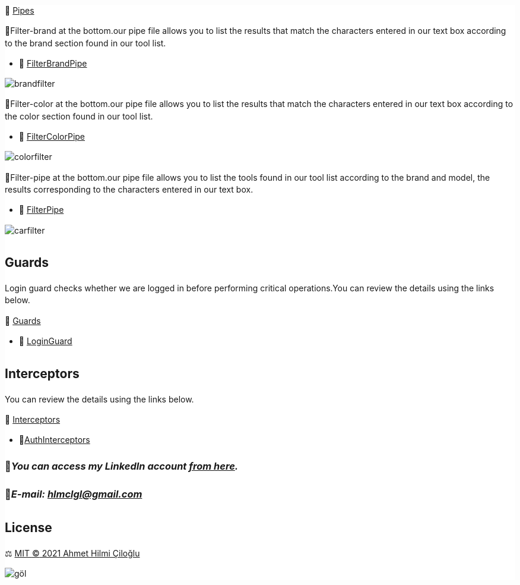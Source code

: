 :open_file_folder: [Pipes](https://github.com/hlmclgl/RentaCarProject-Frontend/tree/master/src/app/pipes)

:pushpin:Filter-brand at the bottom.our pipe file allows you to list the results that match the characters entered in our text box according to the brand section found in our tool list.
 
 - :page_facing_up: [FilterBrandPipe](https://github.com/hlmclgl/RentaCarProject-Frontend/blob/master/src/app/pipes/filter-brand-pipe.pipe.ts)
 
![brandfilter](https://github.com/hlmclgl/RentaCarProject-Frontend/blob/master/images/brandFilter2.png)
 
:pushpin:Filter-color at the bottom.our pipe file allows you to list the results that match the characters entered in our text box according to the color section found in our tool list.
 
 - :page_facing_up: [FilterColorPipe](https://github.com/hlmclgl/RentaCarProject-Frontend/blob/master/src/app/pipes/filter-color-pipe.pipe.ts)
 
![colorfilter](https://github.com/hlmclgl/RentaCarProject-Frontend/blob/master/images/ColorFilter2.png)

:pushpin:Filter-pipe at the bottom.our pipe file allows you to list the tools found in our tool list according to the brand and model, the results corresponding to the characters entered in our text box.
 
 - :page_facing_up: [FilterPipe](https://github.com/hlmclgl/RentaCarProject-Frontend/blob/master/src/app/pipes/filter-pipe.pipe.ts)
 
![carfilter](https://github.com/hlmclgl/RentaCarProject-Frontend/blob/master/images/filter.png)
 
## Guards ##

Login guard checks whether we are logged in before performing critical operations.You can review the details using the links below.
 
 :open_file_folder: [Guards](https://github.com/hlmclgl/RentaCarProject-Frontend/tree/master/src/app/guards)
 
 - :page_facing_up: [LoginGuard](https://github.com/hlmclgl/RentaCarProject-Frontend/blob/master/src/app/guards/login.guard.ts)
 
## Interceptors ##

You can review the details using the links below.
 
 :open_file_folder: [Interceptors](https://github.com/hlmclgl/RentaCarProject-Frontend/tree/master/src/app/interceptors)
 
 - :page_facing_up:[AuthInterceptors](https://github.com/hlmclgl/RentaCarProject-Frontend/blob/master/src/app/interceptors/auth.interceptor.ts)
 
### :pushpin:***You can access my LinkedIn account [from here](https://www.linkedin.com/in/ahmet-hilmi-%C3%A7ilo%C4%9Flu-884012203/).*** ###

### :e-mail:***E-mail: hlmclgl@gmail.com*** ###

 ## **License** ##

:balance_scale: [MIT :copyright: 2021 Ahmet Hilmi Çiloğlu](https://github.com/hlmclgl/RentaCarProject/blob/master/LICENSE.md)

![göl](https://i.hizliresim.com/r1zp5xu.jpg)

 
 
  
  
  
  
  
  
  
